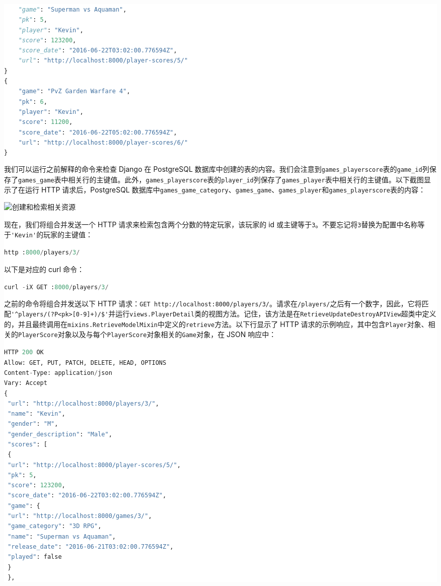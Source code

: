 ```py
    "game": "Superman vs Aquaman",  
    "pk": 5,  
    "player": "Kevin",  
    "score": 123200,  
    "score_date": "2016-06-22T03:02:00.776594Z",  
    "url": "http://localhost:8000/player-scores/5/" 
} 
{ 
    "game": "PvZ Garden Warfare 4",  
    "pk": 6,  
    "player": "Kevin",  
    "score": 11200,  
    "score_date": "2016-06-22T05:02:00.776594Z",  
    "url": "http://localhost:8000/player-scores/6/" 
} 

```

我们可以运行之前解释的命令来检查 Django 在 PostgreSQL 数据库中创建的表的内容。我们会注意到`games_playerscore`表的`game_id`列保存了`games_game`表中相关行的主键值。此外，`games_playerscore`表的`player_id`列保存了`games_player`表中相关行的主键值。以下截图显示了在运行 HTTP 请求后，PostgreSQL 数据库中`games_game_category`、`games_game`、`games_player`和`games_playerscore`表的内容：

![创建和检索相关资源](img/image_02_007.jpg)

现在，我们将组合并发送一个 HTTP 请求来检索包含两个分数的特定玩家，该玩家的 id 或主键等于`3`。不要忘记将`3`替换为配置中名称等于`'Kevin'`的玩家的主键值：

```py
http :8000/players/3/

```

以下是对应的 curl 命令：

```py
curl -iX GET :8000/players/3/

```

之前的命令将组合并发送以下 HTTP 请求：`GET http://localhost:8000/players/3/`。请求在`/players/`之后有一个数字，因此，它将匹配`'^players/(?P<pk>[0-9]+)/$'`并运行`views.PlayerDetail`类的视图方法。记住，该方法是在`RetrieveUpdateDestroyAPIView`超类中定义的，并且最终调用在`mixins.RetrieveModelMixin`中定义的`retrieve`方法。以下行显示了 HTTP 请求的示例响应，其中包含`Player`对象、相关的`PlayerScore`对象以及与每个`PlayerScore`对象相关的`Game`对象，在 JSON 响应中：

```py
HTTP 200 OK
Allow: GET, PUT, PATCH, DELETE, HEAD, OPTIONS
Content-Type: application/json
Vary: Accept
{
 "url": "http://localhost:8000/players/3/",
 "name": "Kevin",
 "gender": "M",
 "gender_description": "Male",
 "scores": [
 {
 "url": "http://localhost:8000/player-scores/5/",
 "pk": 5,
 "score": 123200,
 "score_date": "2016-06-22T03:02:00.776594Z",
 "game": {
 "url": "http://localhost:8000/games/3/",
 "game_category": "3D RPG",
 "name": "Superman vs Aquaman",
 "release_date": "2016-06-21T03:02:00.776594Z",
 "played": false
 }
 },
```